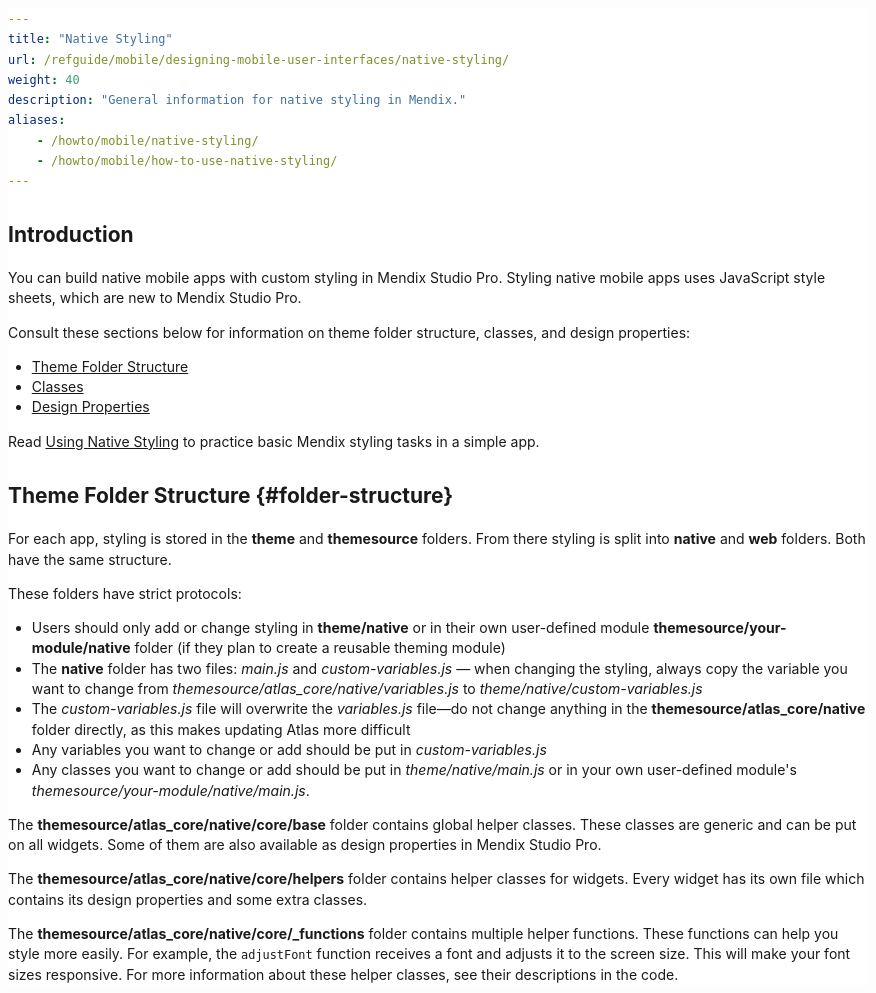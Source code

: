 ```yaml
---
title: "Native Styling"
url: /refguide/mobile/designing-mobile-user-interfaces/native-styling/
weight: 40
description: "General information for native styling in Mendix."
aliases:
    - /howto/mobile/native-styling/
    - /howto/mobile/how-to-use-native-styling/
---
```


## Introduction

You can build native mobile apps with custom styling in Mendix Studio Pro. Styling native mobile apps uses JavaScript style sheets, which are new to Mendix Studio Pro. 

Consult these sections below for information on theme folder structure, classes, and design properties:

* [Theme Folder Structure](#folder-structure)
* [Classes](#classes)
* [Design Properties](#design-properties)

Read [Using Native Styling](#using-styling) to practice basic Mendix styling tasks in a simple app.

## Theme Folder Structure {#folder-structure}

For each app, styling is stored in the **theme** and **themesource** folders. From there styling is split into **native** and **web** folders. Both have the same structure. 

These folders have strict protocols:

* Users should only add or change styling in **theme/native** or in their own user-defined module **themesource/your-module/native** folder (if they plan to create a reusable theming module)
* The **native** folder has two files: *main.js* and *custom-variables.js* — when changing the styling, always copy the variable you want to change from *themesource/atlas_core/native/variables.js* to *theme/native/custom-variables.js*
* The *custom-variables.js* file will overwrite the *variables.js* file—do not change anything in the **themesource/atlas_core/native** folder directly, as this makes updating Atlas more difficult
* Any variables you want to change or add should be put in *custom-variables.js* 
* Any classes you want to change or add should be put in *theme/native/main.js* or in your own user-defined module's *themesource/your-module/native/main.js*.

The **themesource/atlas_core/native/core/base** folder contains global helper classes. These classes are generic and can be put on all widgets. Some of them are also available as design properties in Mendix Studio Pro.

The **themesource/atlas_core/native/core/helpers** folder contains helper classes for widgets. Every widget has its own file which contains its design properties and some extra classes.

The **themesource/atlas_core/native/core/_functions** folder contains multiple helper functions. These functions can help you style more easily. For example, the `adjustFont` function receives a font and adjusts it to the screen size. This will make your font sizes responsive. For more information about these helper classes, see their descriptions in the code.
